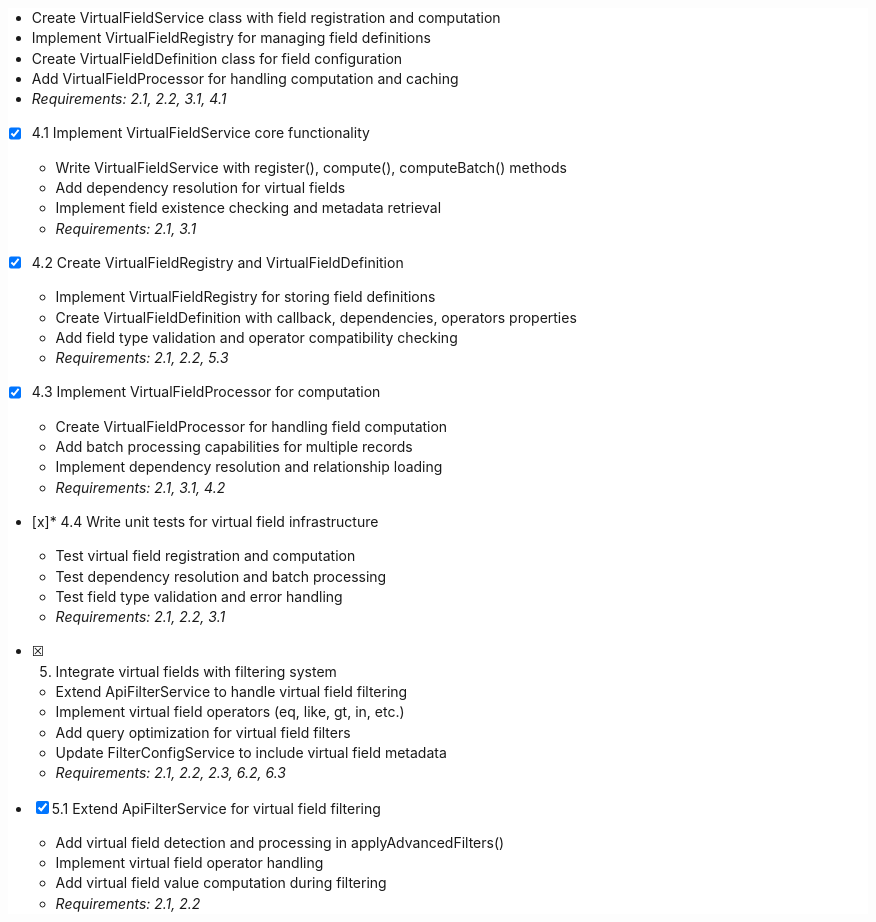 



  - Create VirtualFieldService class with field registration and computation
  - Implement VirtualFieldRegistry for managing field definitions
  - Create VirtualFieldDefinition class for field configuration
  - Add VirtualFieldProcessor for handling computation and caching
  - _Requirements: 2.1, 2.2, 3.1, 4.1_

- [x] 4.1 Implement VirtualFieldService core functionality



  - Write VirtualFieldService with register(), compute(), computeBatch() methods
  - Add dependency resolution for virtual fields
  - Implement field existence checking and metadata retrieval
  - _Requirements: 2.1, 3.1_

- [x] 4.2 Create VirtualFieldRegistry and VirtualFieldDefinition


  - Implement VirtualFieldRegistry for storing field definitions
  - Create VirtualFieldDefinition with callback, dependencies, operators properties
  - Add field type validation and operator compatibility checking
  - _Requirements: 2.1, 2.2, 5.3_

- [x] 4.3 Implement VirtualFieldProcessor for computation


  - Create VirtualFieldProcessor for handling field computation
  - Add batch processing capabilities for multiple records
  - Implement dependency resolution and relationship loading
  - _Requirements: 2.1, 3.1, 4.2_

- [x]* 4.4 Write unit tests for virtual field infrastructure


  - Test virtual field registration and computation
  - Test dependency resolution and batch processing
  - Test field type validation and error handling
  - _Requirements: 2.1, 2.2, 3.1_

- [x] 5. Integrate virtual fields with filtering system





  - Extend ApiFilterService to handle virtual field filtering
  - Implement virtual field operators (eq, like, gt, in, etc.)
  - Add query optimization for virtual field filters
  - Update FilterConfigService to include virtual field metadata
  - _Requirements: 2.1, 2.2, 2.3, 6.2, 6.3_

- [x] 5.1 Extend ApiFilterService for virtual field filtering


  - Add virtual field detection and processing in applyAdvancedFilters()
  - Implement virtual field operator handling
  - Add virtual field value computation during filtering
  - _Requirements: 2.1, 2.2_
